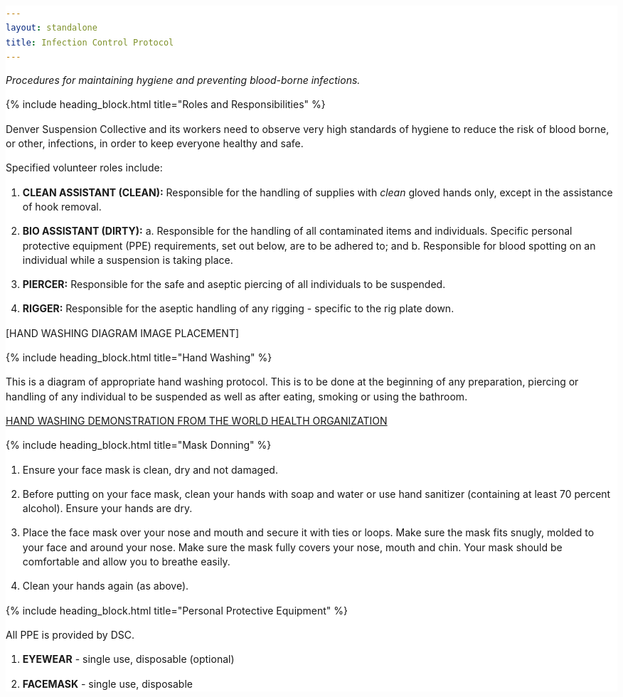 ```yaml
---
layout: standalone
title: Infection Control Protocol
---
```


*Procedures for maintaining hygiene and preventing blood-borne infections.*

{% include heading_block.html title="Roles and Responsibilities" %}

Denver Suspension Collective and its workers need to observe very high standards of hygiene to reduce the risk of blood borne, or other, infections, in order to keep everyone healthy and safe.

Specified volunteer roles include:

1.  **CLEAN ASSISTANT (CLEAN):** Responsible for the handling of supplies with *clean* gloved hands only, except in the assistance of hook removal.

2.  **BIO ASSISTANT (DIRTY):**
    a.  Responsible for the handling of all contaminated items and individuals. Specific personal protective equipment (PPE) requirements, set out below, are to be adhered to; and
    b.  Responsible for blood spotting on an individual while a suspension is taking place.

3.  **PIERCER:** Responsible for the safe and aseptic piercing of all individuals to be suspended.

4.  **RIGGER:** Responsible for the aseptic handling of any rigging - specific to the rig plate down.

[HAND WASHING DIAGRAM IMAGE PLACEMENT]

{% include heading_block.html title="Hand Washing" %}

This is a diagram of appropriate hand washing protocol. This is to be done at the beginning of any preparation, piercing or handling of any individual to be suspended as well as after eating, smoking or using the bathroom.

[HAND WASHING DEMONSTRATION FROM THE WORLD HEALTH ORGANIZATION](https://www.youtube.com/watch?v=3PmVJQUCm4E)

{% include heading_block.html title="Mask Donning" %}

1.  Ensure your face mask is clean, dry and not damaged.

2.  Before putting on your face mask, clean your hands with soap and water or use hand sanitizer (containing at least 70 percent alcohol). Ensure your hands are dry.

3.  Place the face mask over your nose and mouth and secure it with ties or loops. Make sure the mask fits snugly, molded to your face and around your nose. Make sure the mask fully covers your nose, mouth and chin. Your mask should be comfortable and allow you to breathe easily.

4.  Clean your hands again (as above).

{% include heading_block.html title="Personal Protective Equipment" %}

All PPE is provided by DSC.

1.  **EYEWEAR** - single use, disposable (optional)

2.  **FACEMASK** - single use, disposable
